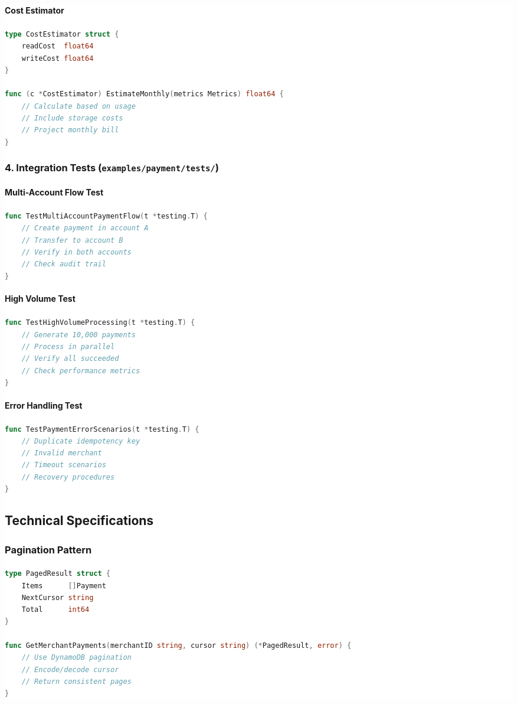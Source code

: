 #### Cost Estimator
```go
type CostEstimator struct {
    readCost  float64
    writeCost float64
}

func (c *CostEstimator) EstimateMonthly(metrics Metrics) float64 {
    // Calculate based on usage
    // Include storage costs
    // Project monthly bill
}
```

### 4. Integration Tests (`examples/payment/tests/`)

#### Multi-Account Flow Test
```go
func TestMultiAccountPaymentFlow(t *testing.T) {
    // Create payment in account A
    // Transfer to account B
    // Verify in both accounts
    // Check audit trail
}
```

#### High Volume Test
```go
func TestHighVolumeProcessing(t *testing.T) {
    // Generate 10,000 payments
    // Process in parallel
    // Verify all succeeded
    // Check performance metrics
}
```

#### Error Handling Test
```go
func TestPaymentErrorScenarios(t *testing.T) {
    // Duplicate idempotency key
    // Invalid merchant
    // Timeout scenarios
    // Recovery procedures
}
```

## Technical Specifications

### Pagination Pattern
```go
type PagedResult struct {
    Items      []Payment
    NextCursor string
    Total      int64
}

func GetMerchantPayments(merchantID string, cursor string) (*PagedResult, error) {
    // Use DynamoDB pagination
    // Encode/decode cursor
    // Return consistent pages
}
```
